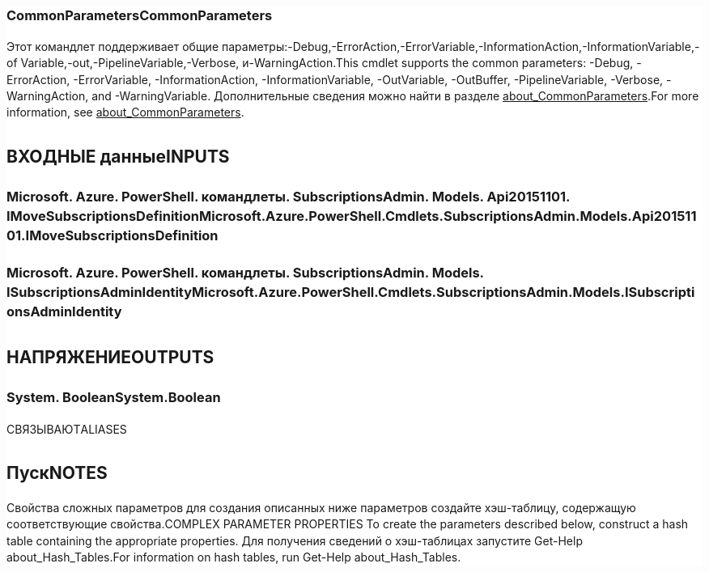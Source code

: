 ### <span data-ttu-id="9cd40-140">CommonParameters</span><span class="sxs-lookup"><span data-stu-id="9cd40-140">CommonParameters</span></span>
<span data-ttu-id="9cd40-141">Этот командлет поддерживает общие параметры:-Debug,-ErrorAction,-ErrorVariable,-InformationAction,-InformationVariable,-of Variable,-out,-PipelineVariable,-Verbose, и-WarningAction.</span><span class="sxs-lookup"><span data-stu-id="9cd40-141">This cmdlet supports the common parameters: -Debug, -ErrorAction, -ErrorVariable, -InformationAction, -InformationVariable, -OutVariable, -OutBuffer, -PipelineVariable, -Verbose, -WarningAction, and -WarningVariable.</span></span> <span data-ttu-id="9cd40-142">Дополнительные сведения можно найти в разделе [about_CommonParameters](http://go.microsoft.com/fwlink/?LinkID=113216).</span><span class="sxs-lookup"><span data-stu-id="9cd40-142">For more information, see [about_CommonParameters](http://go.microsoft.com/fwlink/?LinkID=113216).</span></span>

## <span data-ttu-id="9cd40-143">ВХОДНЫЕ данные</span><span class="sxs-lookup"><span data-stu-id="9cd40-143">INPUTS</span></span>

### <span data-ttu-id="9cd40-144">Microsoft. Azure. PowerShell. командлеты. SubscriptionsAdmin. Models. Api20151101. IMoveSubscriptionsDefinition</span><span class="sxs-lookup"><span data-stu-id="9cd40-144">Microsoft.Azure.PowerShell.Cmdlets.SubscriptionsAdmin.Models.Api20151101.IMoveSubscriptionsDefinition</span></span>

### <span data-ttu-id="9cd40-145">Microsoft. Azure. PowerShell. командлеты. SubscriptionsAdmin. Models. ISubscriptionsAdminIdentity</span><span class="sxs-lookup"><span data-stu-id="9cd40-145">Microsoft.Azure.PowerShell.Cmdlets.SubscriptionsAdmin.Models.ISubscriptionsAdminIdentity</span></span>

## <span data-ttu-id="9cd40-146">НАПРЯЖЕНИЕ</span><span class="sxs-lookup"><span data-stu-id="9cd40-146">OUTPUTS</span></span>

### <span data-ttu-id="9cd40-147">System. Boolean</span><span class="sxs-lookup"><span data-stu-id="9cd40-147">System.Boolean</span></span>

<span data-ttu-id="9cd40-148">СВЯЗЫВАЮТ</span><span class="sxs-lookup"><span data-stu-id="9cd40-148">ALIASES</span></span>

## <span data-ttu-id="9cd40-149">Пуск</span><span class="sxs-lookup"><span data-stu-id="9cd40-149">NOTES</span></span>

<span data-ttu-id="9cd40-150">Свойства сложных параметров для создания описанных ниже параметров создайте хэш-таблицу, содержащую соответствующие свойства.</span><span class="sxs-lookup"><span data-stu-id="9cd40-150">COMPLEX PARAMETER PROPERTIES To create the parameters described below, construct a hash table containing the appropriate properties.</span></span> <span data-ttu-id="9cd40-151">Для получения сведений о хэш-таблицах запустите Get-Help about_Hash_Tables.</span><span class="sxs-lookup"><span data-stu-id="9cd40-151">For information on hash tables, run Get-Help about_Hash_Tables.</span></span>
